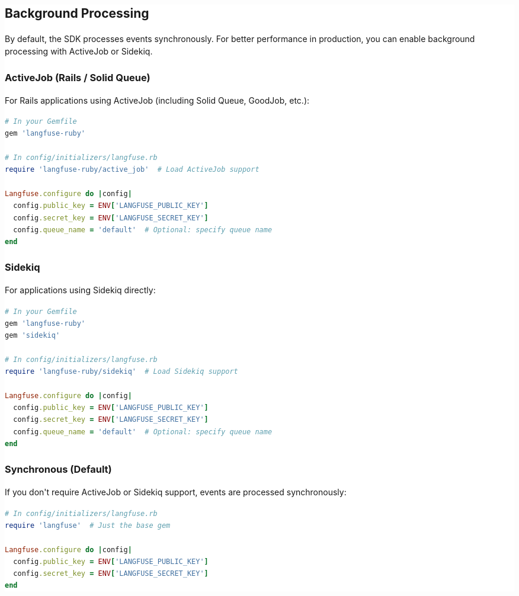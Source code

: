 ## Background Processing

By default, the SDK processes events synchronously. For better performance in production, you can enable background processing with ActiveJob or Sidekiq.

### ActiveJob (Rails / Solid Queue)

For Rails applications using ActiveJob (including Solid Queue, GoodJob, etc.):

```ruby
# In your Gemfile
gem 'langfuse-ruby'

# In config/initializers/langfuse.rb
require 'langfuse-ruby/active_job'  # Load ActiveJob support

Langfuse.configure do |config|
  config.public_key = ENV['LANGFUSE_PUBLIC_KEY']
  config.secret_key = ENV['LANGFUSE_SECRET_KEY']
  config.queue_name = 'default'  # Optional: specify queue name
end
```

### Sidekiq

For applications using Sidekiq directly:

```ruby
# In your Gemfile
gem 'langfuse-ruby'
gem 'sidekiq'

# In config/initializers/langfuse.rb
require 'langfuse-ruby/sidekiq'  # Load Sidekiq support

Langfuse.configure do |config|
  config.public_key = ENV['LANGFUSE_PUBLIC_KEY']
  config.secret_key = ENV['LANGFUSE_SECRET_KEY']
  config.queue_name = 'default'  # Optional: specify queue name
end
```

### Synchronous (Default)

If you don't require ActiveJob or Sidekiq support, events are processed synchronously:

```ruby
# In config/initializers/langfuse.rb
require 'langfuse'  # Just the base gem

Langfuse.configure do |config|
  config.public_key = ENV['LANGFUSE_PUBLIC_KEY']
  config.secret_key = ENV['LANGFUSE_SECRET_KEY']
end
```
